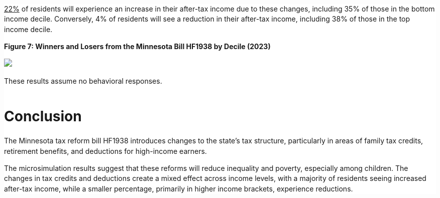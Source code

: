 [22%](https://policyengine.org/us/policy?reform=2&focus=policyOutput.winnersAndLosers.incomeDecile&region=mn&timePeriod=2023&baseline=63889) of residents will experience an increase in their after-tax income due to these changes, including 35% of those in the bottom income decile. Conversely, 4% of residents will see a reduction in their after-tax income, including 38% of those in the top income decile.

**Figure 7: Winners and Losers from the Minnesota Bill HF1938 by Decile (2023)**

![](https://cdn-images-1.medium.com/max/3200/0*nI9I5cjBOwe0Ijwl)

These results assume no behavioral responses.

# Conclusion

The Minnesota tax reform bill HF1938 introduces changes to the state’s tax structure, particularly in areas of family tax credits, retirement benefits, and deductions for high-income earners.

The microsimulation results suggest that these reforms will reduce inequality and poverty, especially among children. The changes in tax credits and deductions create a mixed effect across income levels, with a majority of residents seeing increased after-tax income, while a smaller percentage, primarily in higher income brackets, experience reductions.
